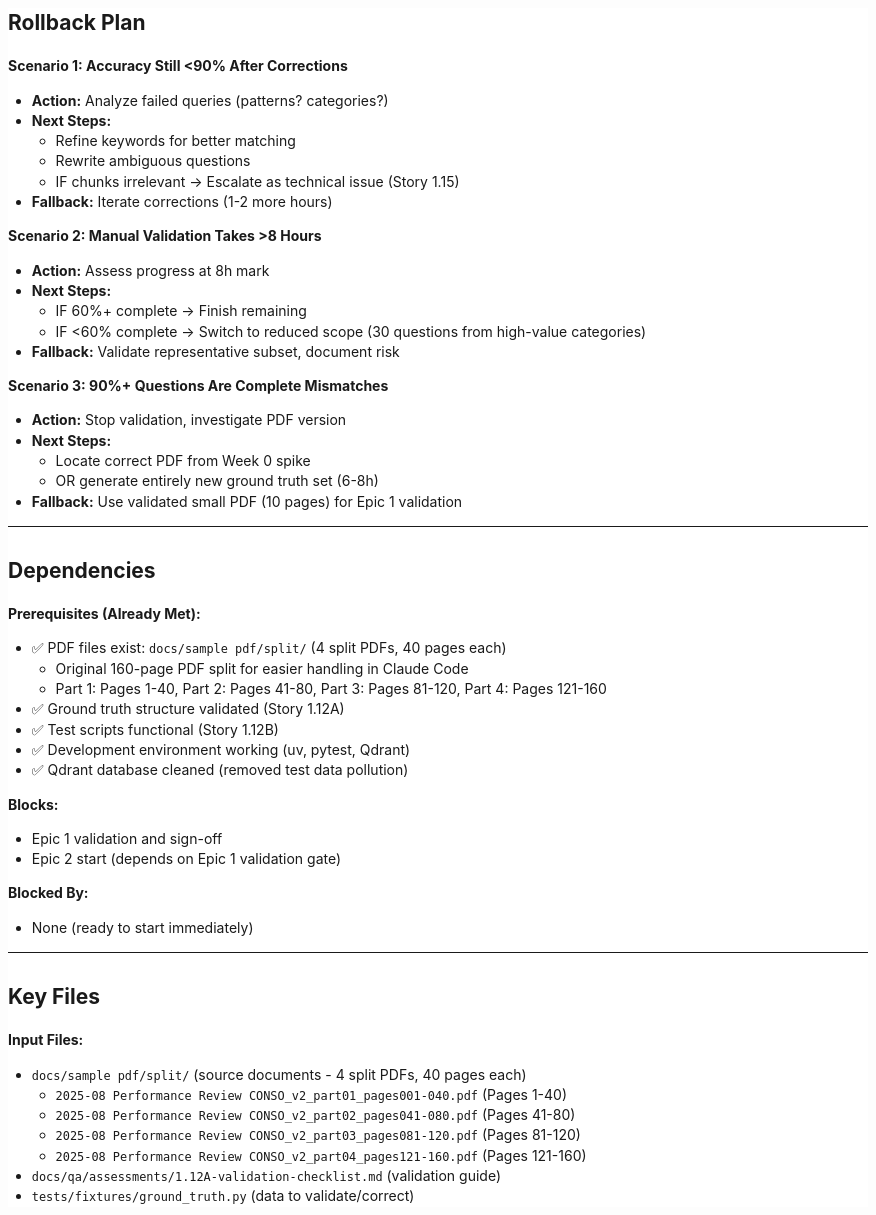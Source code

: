 
## Rollback Plan

**Scenario 1: Accuracy Still <90% After Corrections**
- **Action:** Analyze failed queries (patterns? categories?)
- **Next Steps:**
  - Refine keywords for better matching
  - Rewrite ambiguous questions
  - IF chunks irrelevant → Escalate as technical issue (Story 1.15)
- **Fallback:** Iterate corrections (1-2 more hours)

**Scenario 2: Manual Validation Takes >8 Hours**
- **Action:** Assess progress at 8h mark
- **Next Steps:**
  - IF 60%+ complete → Finish remaining
  - IF <60% complete → Switch to reduced scope (30 questions from high-value categories)
- **Fallback:** Validate representative subset, document risk

**Scenario 3: 90%+ Questions Are Complete Mismatches**
- **Action:** Stop validation, investigate PDF version
- **Next Steps:**
  - Locate correct PDF from Week 0 spike
  - OR generate entirely new ground truth set (6-8h)
- **Fallback:** Use validated small PDF (10 pages) for Epic 1 validation

---

## Dependencies

**Prerequisites (Already Met):**
- ✅ PDF files exist: `docs/sample pdf/split/` (4 split PDFs, 40 pages each)
  - Original 160-page PDF split for easier handling in Claude Code
  - Part 1: Pages 1-40, Part 2: Pages 41-80, Part 3: Pages 81-120, Part 4: Pages 121-160
- ✅ Ground truth structure validated (Story 1.12A)
- ✅ Test scripts functional (Story 1.12B)
- ✅ Development environment working (uv, pytest, Qdrant)
- ✅ Qdrant database cleaned (removed test data pollution)

**Blocks:**
- Epic 1 validation and sign-off
- Epic 2 start (depends on Epic 1 validation gate)

**Blocked By:**
- None (ready to start immediately)

---

## Key Files

**Input Files:**
- `docs/sample pdf/split/` (source documents - 4 split PDFs, 40 pages each)
  - `2025-08 Performance Review CONSO_v2_part01_pages001-040.pdf` (Pages 1-40)
  - `2025-08 Performance Review CONSO_v2_part02_pages041-080.pdf` (Pages 41-80)
  - `2025-08 Performance Review CONSO_v2_part03_pages081-120.pdf` (Pages 81-120)
  - `2025-08 Performance Review CONSO_v2_part04_pages121-160.pdf` (Pages 121-160)
- `docs/qa/assessments/1.12A-validation-checklist.md` (validation guide)
- `tests/fixtures/ground_truth.py` (data to validate/correct)

